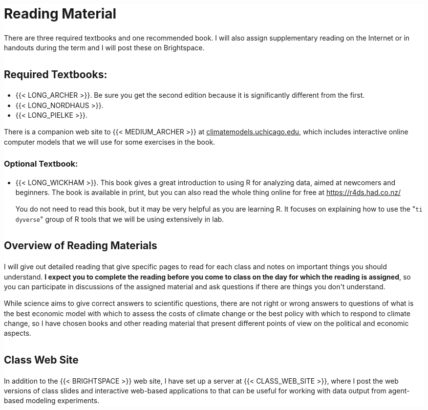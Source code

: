 
# Reading Material

There are three required textbooks and one recommended book.
I will also assign supplementary reading on the Internet or in handouts 
during the term and I will post these on Brightspace.

## Required Textbooks:

* {{< LONG_ARCHER >}}.
  Be sure you get the second edition because it is significantly different
  from the first.
* {{< LONG_NORDHAUS >}}.
* {{< LONG_PIELKE >}}.

There is a companion web site to {{< MEDIUM_ARCHER >}} at
[climatemodels.uchicago.edu](https://climatemodels.uchicago.edu),
which includes interactive online computer models that we will use for some
exercises in the book.

### Optional Textbook:

* {{< LONG_WICKHAM >}}. This book gives a great introduction to using R for
  analyzing data, aimed at newcomers and beginners. The book is available in 
  print, but you can also read the whole thing online for free 
  at <https://r4ds.had.co.nz/>
  
  You do not need to read this book, but it may be very helpful as you are 
  learning R. It focuses on explaining how to use the "`tidyverse`" group
  of R tools that we will be using extensively in lab.

## Overview of Reading Materials

I will give out detailed reading that give specific pages to read for each class
and notes on important things you should understand. **I expect you to complete
the reading before you come to class on the day for which the reading is
assigned**, so you can participate in discussions of the assigned material and
ask questions if there are things you don't understand.

While science aims to give correct answers to scientific questions, there are
not right or wrong answers to questions of what is the best economic model with
which to assess the costs of climate change or the best policy with which to
respond to climate change, so I have chosen books and other reading material
that present different points of view on the political and economic aspects.

## Class Web Site

In addition to the {{< BRIGHTSPACE >}} web site, I have set up a server at
{{< CLASS_WEB_SITE >}},
where I post the web versions of class slides and interactive web-based
applications to that can be useful for working with data output from agent-based
modeling experiments.
